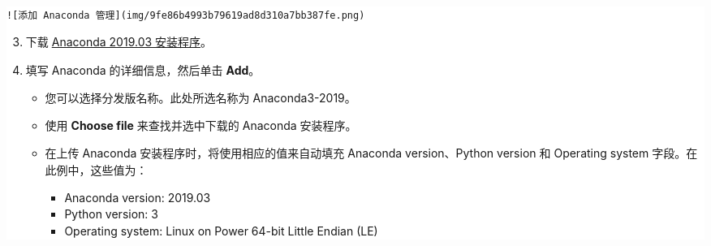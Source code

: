     ![添加 Anaconda 管理](img/9fe86b4993b79619ad8d310a7bb387fe.png)

3.  下载 [Anaconda 2019.03 安装程序](https://repo.continuum.io/archive/Anaconda3-2019.03-Linux-ppc64le.sh)。

4.  填写 Anaconda 的详细信息，然后单击 **Add**。

    *   您可以选择分发版名称。此处所选名称为 Anaconda3-2019。
    *   使用 **Choose file** 来查找并选中下载的 Anaconda 安装程序。
    *   在上传 Anaconda 安装程序时，将使用相应的值来自动填充 Anaconda version、Python version 和 Operating system 字段。在此例中，这些值为：

        *   Anaconda version: 2019.03
        *   Python version: 3
        *   Operating system: Linux on Power 64-bit Little Endian (LE)
